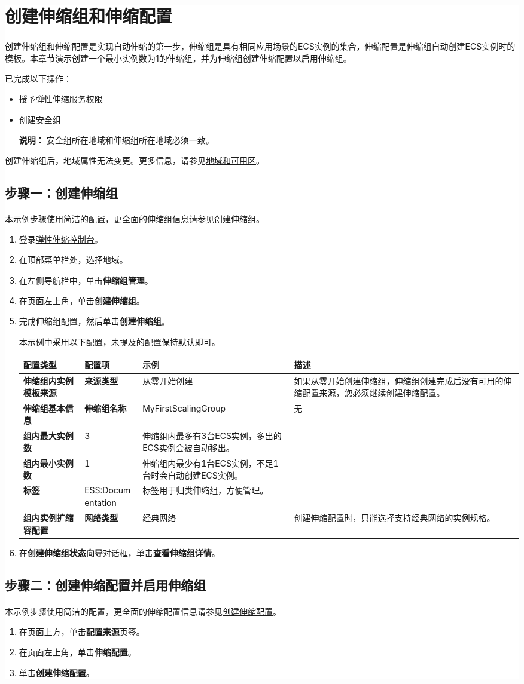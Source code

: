 # 创建伸缩组和伸缩配置

创建伸缩组和伸缩配置是实现自动伸缩的第一步，伸缩组是具有相同应用场景的ECS实例的集合，伸缩配置是伸缩组自动创建ECS实例时的模板。本章节演示创建一个最小实例数为1的伸缩组，并为伸缩组创建伸缩配置以启用伸缩组。

已完成以下操作：

-   [授予弹性伸缩服务权限]()
-   [创建安全组](/intl.zh-CN/安全/安全组/创建安全组.md)

    **说明：** 安全组所在地域和伸缩组所在地域必须一致。


创建伸缩组后，地域属性无法变更。更多信息，请参见[地域和可用区](https://www.alibabacloud.com/help/doc-detail/40654.htm)。

## 步骤一：创建伸缩组

本示例步骤使用简洁的配置，更全面的伸缩组信息请参见[创建伸缩组](/intl.zh-CN/伸缩组/伸缩组/创建伸缩组.md)。

1.  登录[弹性伸缩控制台](https://essnew.console.aliyun.com/)。

2.  在顶部菜单栏处，选择地域。

3.  在左侧导航栏中，单击**伸缩组管理**。

4.  在页面左上角，单击**创建伸缩组**。

5.  完成伸缩组配置，然后单击**创建伸缩组**。

    本示例中采用以下配置，未提及的配置保持默认即可。

    |配置类型|配置项|示例|描述|
    |----|---|--|--|
    |**伸缩组内实例模板来源**|**来源类型**|从零开始创建|如果从零开始创建伸缩组，伸缩组创建完成后没有可用的伸缩配置来源，您必须继续创建伸缩配置。|
    |**伸缩组基本信息**|**伸缩组名称**|MyFirstScalingGroup|无|
    |**组内最大实例数**|3|伸缩组内最多有3台ECS实例，多出的ECS实例会被自动移出。|
    |**组内最小实例数**|1|伸缩组内最少有1台ECS实例，不足1台时会自动创建ECS实例。|
    |**标签**|ESS:Documentation|标签用于归类伸缩组，方便管理。|
    |**组内实例扩缩容配置**|**网络类型**|经典网络|创建伸缩配置时，只能选择支持经典网络的实例规格。|

6.  在**创建伸缩组状态向导**对话框，单击**查看伸缩组详情**。


## 步骤二：创建伸缩配置并启用伸缩组

本示例步骤使用简洁的配置，更全面的伸缩配置信息请参见[创建伸缩配置](/intl.zh-CN/伸缩组/组内实例配置信息来源/创建伸缩配置.md)。

1.  在页面上方，单击**配置来源**页签。

2.  在页面左上角，单击**伸缩配置**。

3.  单击**创建伸缩配置**。
